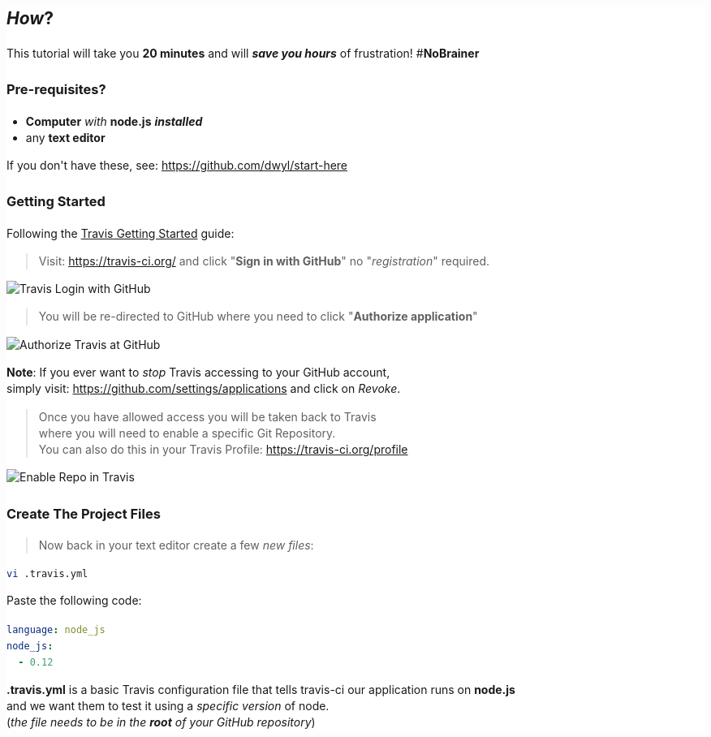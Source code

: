 ## *How*?

This tutorial will take you **20 minutes** and will ***save you hours***
of frustration! #**NoBrainer**

### Pre-requisites?

+ **Computer** *with* **node.js** ***installed***
+ any **text editor**

If you don't have these, see: https://github.com/dwyl/start-here

### Getting Started

Following the [Travis Getting Started](http://about.travis-ci.org/docs/user/getting-started/) guide:

> Visit: https://travis-ci.org/ and click "**Sign in with GitHub**" no "*registration*" required.

![Travis Login with GitHub](https://raw.github.com/dwyl/learn-travis/master/images/01-Travis-login-with-github.png "Sign in with GitHub")

> You will be re-directed to GitHub where you need to click "**Authorize application**"

![Authorize Travis at GitHub](https://cloud.githubusercontent.com/assets/4185328/5859970/3b6fac6a-a256-11e4-9e9a-6b9a38099873.jpg "Authorize Travis GitHub")

**Note**: If you ever want to *stop* Travis accessing to your GitHub account,  
simply visit: https://github.com/settings/applications and click on *Revoke*.

> Once you have allowed access you will be taken back to Travis  
> where you will need to enable a specific Git Repository.  
> You can also do this in your Travis Profile:
https://travis-ci.org/profile

![Enable Repo in Travis](https://raw.github.com/dwyl/learn-travis/master/images/04-Travis-profile-enable-repo.png "Travis Enable Repo")

### Create The Project Files

> Now back in your text editor create a few *new files*:

```sh
vi .travis.yml
```
Paste the following code:

```yml
language: node_js
node_js:
  - 0.12
```

**.travis.yml** is a basic Travis configuration file
that tells travis-ci our application runs on **node.js**  
and we want them to test it using a *specific version* of node.  
(*the file needs to be in the* ***root*** *of your GitHub repository*)
